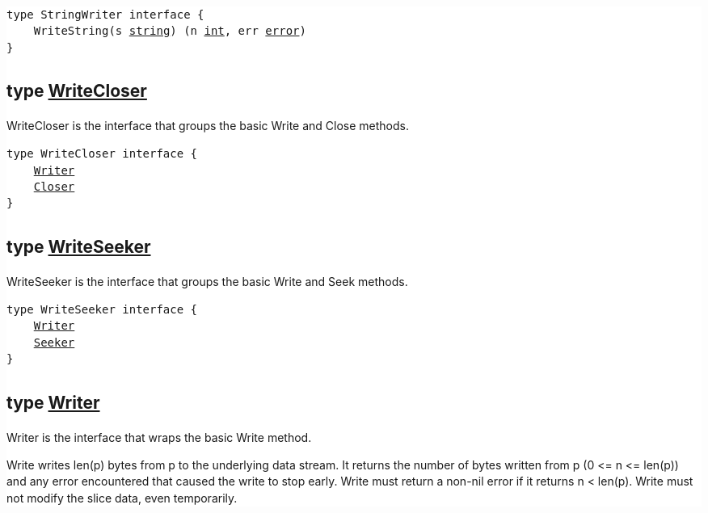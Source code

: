 
<pre>type StringWriter interface {
    WriteString(s <a href="/pkg/builtin/#string">string</a>) (n <a href="/pkg/builtin/#int">int</a>, err <a href="/pkg/builtin/#error">error</a>)
}</pre>











## <a id="WriteCloser">type</a> [WriteCloser](https://golang.org/src/io/io.go?s=5103:5149#L122)
WriteCloser is the interface that groups the basic Write and Close methods.


<pre>type WriteCloser interface {
    <a href="#Writer">Writer</a>
    <a href="#Closer">Closer</a>
}</pre>











## <a id="WriteSeeker">type</a> [WriteSeeker](https://golang.org/src/io/io.go?s=5501:5547#L141)
WriteSeeker is the interface that groups the basic Write and Seek methods.


<pre>type WriteSeeker interface {
    <a href="#Writer">Writer</a>
    <a href="#Seeker">Seeker</a>
}</pre>











## <a id="Writer">type</a> [Writer](https://golang.org/src/io/io.go?s=3794:3855#L80)
Writer is the interface that wraps the basic Write method.

Write writes len(p) bytes from p to the underlying data stream.
It returns the number of bytes written from p (0 <= n <= len(p))
and any error encountered that caused the write to stop early.
Write must return a non-nil error if it returns n < len(p).
Write must not modify the slice data, even temporarily.
